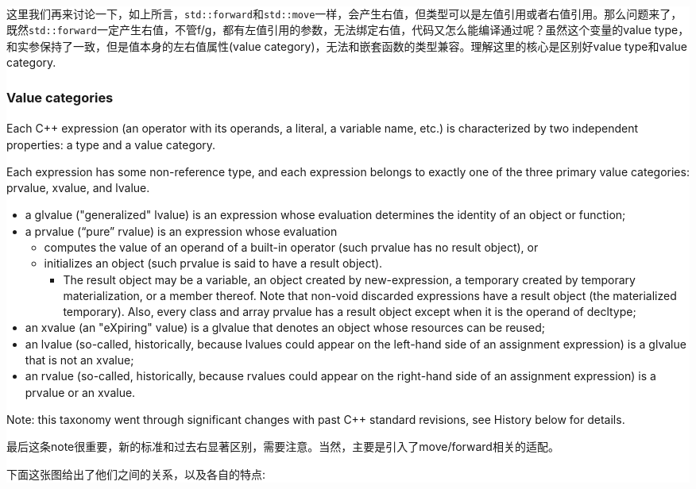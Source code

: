 这里我们再来讨论一下，如上所言，```std::forward```和```std::move```一样，会产生右值，但类型可以是左值引用或者右值引用。那么问题来了，既然```std::forward```一定产生右值，不管f/g，都有左值引用的参数，无法绑定右值，代码又怎么能编译通过呢？虽然这个变量的value type，和实参保持了一致，但是值本身的左右值属性(value category)，无法和嵌套函数的类型兼容。理解这里的核心是区别好value type和value category.

### Value categories

Each C++ expression (an operator with its operands, a literal, a variable name, etc.) is characterized by two independent properties: a type and a value category. 

Each expression has some non-reference type, and each expression belongs to exactly one of the three primary value categories: prvalue, xvalue, and lvalue.

- a glvalue ("generalized" lvalue) is an expression whose evaluation determines the identity of an object or function;
- a prvalue (“pure” rvalue) is an expression whose evaluation
  - computes the value of an operand of a built-in operator (such prvalue has no result object), or
  - initializes an object (such prvalue is said to have a result object).
    - The result object may be a variable, an object created by new-expression, a temporary created by temporary materialization, or a member thereof. Note that non-void discarded expressions have a result object (the materialized temporary). Also, every class and array prvalue has a result object except when it is the operand of decltype;
- an xvalue (an "eXpiring" value) is a glvalue that denotes an object whose resources can be reused;
- an lvalue (so-called, historically, because lvalues could appear on the left-hand side of an assignment expression) is a glvalue that is not an xvalue;
- an rvalue (so-called, historically, because rvalues could appear on the right-hand side of an assignment expression) is a prvalue or an xvalue.

Note: this taxonomy went through significant changes with past C++ standard revisions, see History below for details.

最后这条note很重要，新的标准和过去右显著区别，需要注意。当然，主要是引入了move/forward相关的适配。

下面这张图给出了他们之间的关系，以及各自的特点:
